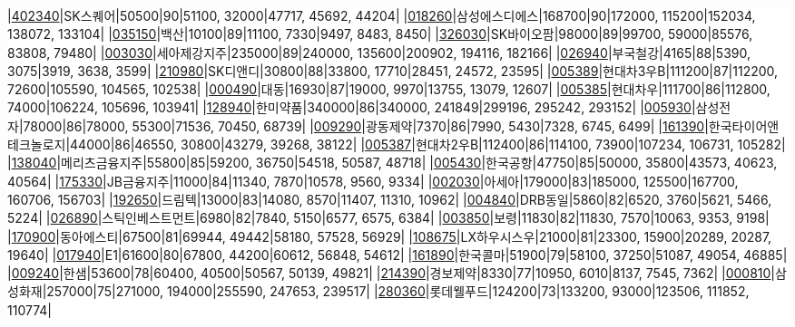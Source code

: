 |[402340](https://finance.daum.net/quotes/A402340)|SK스퀘어|50500|90|51100, 32000|47717, 45692, 44204|
|[018260](https://finance.daum.net/quotes/A018260)|삼성에스디에스|168700|90|172000, 115200|152034, 138072, 133104|
|[035150](https://finance.daum.net/quotes/A035150)|백산|10100|89|11100, 7330|9497, 8483, 8450|
|[326030](https://finance.daum.net/quotes/A326030)|SK바이오팜|98000|89|99700, 59000|85576, 83808, 79480|
|[003030](https://finance.daum.net/quotes/A003030)|세아제강지주|235000|89|240000, 135600|200902, 194116, 182166|
|[026940](https://finance.daum.net/quotes/A026940)|부국철강|4165|88|5390, 3075|3919, 3638, 3599|
|[210980](https://finance.daum.net/quotes/A210980)|SK디앤디|30800|88|33800, 17710|28451, 24572, 23595|
|[005389](https://finance.daum.net/quotes/A005389)|현대차3우B|111200|87|112200, 72600|105590, 104565, 102538|
|[000490](https://finance.daum.net/quotes/A000490)|대동|16930|87|19000, 9970|13755, 13079, 12607|
|[005385](https://finance.daum.net/quotes/A005385)|현대차우|111700|86|112800, 74000|106224, 105696, 103941|
|[128940](https://finance.daum.net/quotes/A128940)|한미약품|340000|86|340000, 241849|299196, 295242, 293152|
|[005930](https://finance.daum.net/quotes/A005930)|삼성전자|78000|86|78000, 55300|71536, 70450, 68739|
|[009290](https://finance.daum.net/quotes/A009290)|광동제약|7370|86|7990, 5430|7328, 6745, 6499|
|[161390](https://finance.daum.net/quotes/A161390)|한국타이어앤테크놀로지|44000|86|46550, 30800|43279, 39268, 38122|
|[005387](https://finance.daum.net/quotes/A005387)|현대차2우B|112400|86|114100, 73900|107234, 106731, 105282|
|[138040](https://finance.daum.net/quotes/A138040)|메리츠금융지주|55800|85|59200, 36750|54518, 50587, 48718|
|[005430](https://finance.daum.net/quotes/A005430)|한국공항|47750|85|50000, 35800|43573, 40623, 40564|
|[175330](https://finance.daum.net/quotes/A175330)|JB금융지주|11000|84|11340, 7870|10578, 9560, 9334|
|[002030](https://finance.daum.net/quotes/A002030)|아세아|179000|83|185000, 125500|167700, 160706, 156703|
|[192650](https://finance.daum.net/quotes/A192650)|드림텍|13000|83|14080, 8570|11407, 11310, 10962|
|[004840](https://finance.daum.net/quotes/A004840)|DRB동일|5860|82|6520, 3760|5621, 5466, 5224|
|[026890](https://finance.daum.net/quotes/A026890)|스틱인베스트먼트|6980|82|7840, 5150|6577, 6575, 6384|
|[003850](https://finance.daum.net/quotes/A003850)|보령|11830|82|11830, 7570|10063, 9353, 9198|
|[170900](https://finance.daum.net/quotes/A170900)|동아에스티|67500|81|69944, 49442|58180, 57528, 56929|
|[108675](https://finance.daum.net/quotes/A108675)|LX하우시스우|21000|81|23300, 15900|20289, 20287, 19640|
|[017940](https://finance.daum.net/quotes/A017940)|E1|61600|80|67800, 44200|60612, 56848, 54612|
|[161890](https://finance.daum.net/quotes/A161890)|한국콜마|51900|79|58100, 37250|51087, 49054, 46885|
|[009240](https://finance.daum.net/quotes/A009240)|한샘|53600|78|60400, 40500|50567, 50139, 49821|
|[214390](https://finance.daum.net/quotes/A214390)|경보제약|8330|77|10950, 6010|8137, 7545, 7362|
|[000810](https://finance.daum.net/quotes/A000810)|삼성화재|257000|75|271000, 194000|255590, 247653, 239517|
|[280360](https://finance.daum.net/quotes/A280360)|롯데웰푸드|124200|73|133200, 93000|123506, 111852, 110774|
